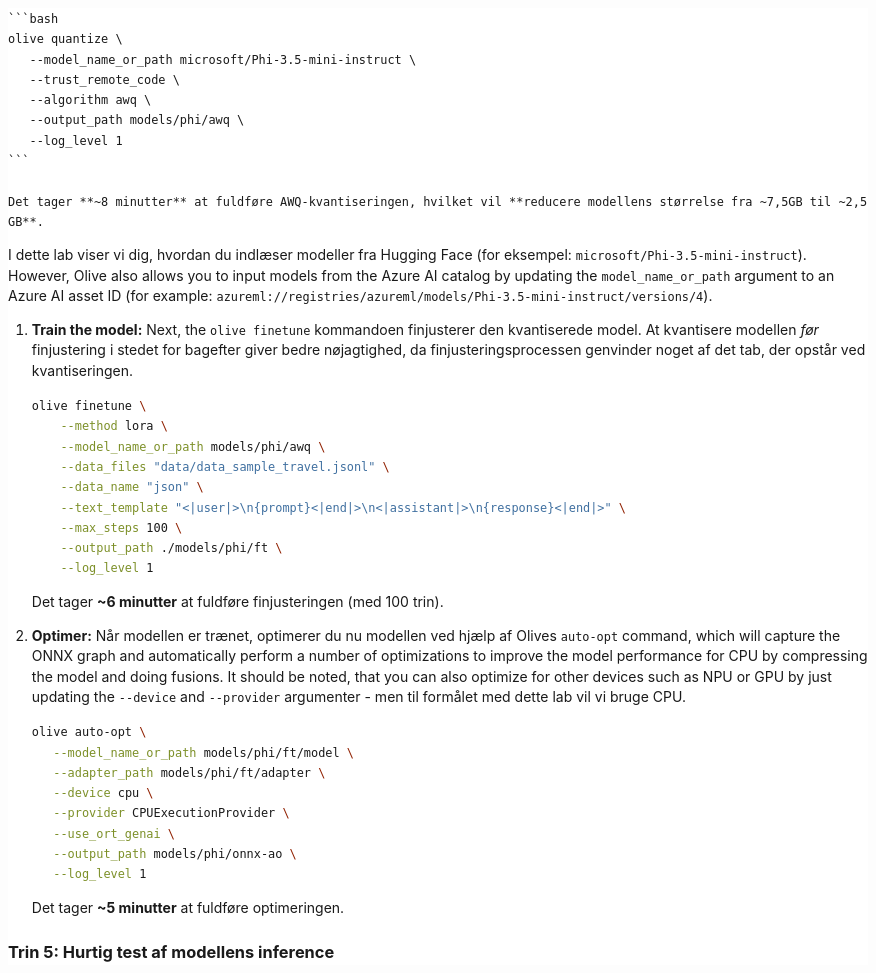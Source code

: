     ```bash
    olive quantize \
       --model_name_or_path microsoft/Phi-3.5-mini-instruct \
       --trust_remote_code \
       --algorithm awq \
       --output_path models/phi/awq \
       --log_level 1
    ```
    
    Det tager **~8 minutter** at fuldføre AWQ-kvantiseringen, hvilket vil **reducere modellens størrelse fra ~7,5GB til ~2,5GB**.
   
   I dette lab viser vi dig, hvordan du indlæser modeller fra Hugging Face (for eksempel: `microsoft/Phi-3.5-mini-instruct`). However, Olive also allows you to input models from the Azure AI catalog by updating the `model_name_or_path` argument to an Azure AI asset ID (for example:  `azureml://registries/azureml/models/Phi-3.5-mini-instruct/versions/4`). 

1. **Train the model:** Next, the `olive finetune` kommandoen finjusterer den kvantiserede model. At kvantisere modellen *før* finjustering i stedet for bagefter giver bedre nøjagtighed, da finjusteringsprocessen genvinder noget af det tab, der opstår ved kvantiseringen.
    
    ```bash
    olive finetune \
        --method lora \
        --model_name_or_path models/phi/awq \
        --data_files "data/data_sample_travel.jsonl" \
        --data_name "json" \
        --text_template "<|user|>\n{prompt}<|end|>\n<|assistant|>\n{response}<|end|>" \
        --max_steps 100 \
        --output_path ./models/phi/ft \
        --log_level 1
    ```
    
    Det tager **~6 minutter** at fuldføre finjusteringen (med 100 trin).

1. **Optimer:** Når modellen er trænet, optimerer du nu modellen ved hjælp af Olives `auto-opt` command, which will capture the ONNX graph and automatically perform a number of optimizations to improve the model performance for CPU by compressing the model and doing fusions. It should be noted, that you can also optimize for other devices such as NPU or GPU by just updating the `--device` and `--provider` argumenter - men til formålet med dette lab vil vi bruge CPU.

    ```bash
    olive auto-opt \
       --model_name_or_path models/phi/ft/model \
       --adapter_path models/phi/ft/adapter \
       --device cpu \
       --provider CPUExecutionProvider \
       --use_ort_genai \
       --output_path models/phi/onnx-ao \
       --log_level 1
    ```
    
    Det tager **~5 minutter** at fuldføre optimeringen.

### Trin 5: Hurtig test af modellens inference

